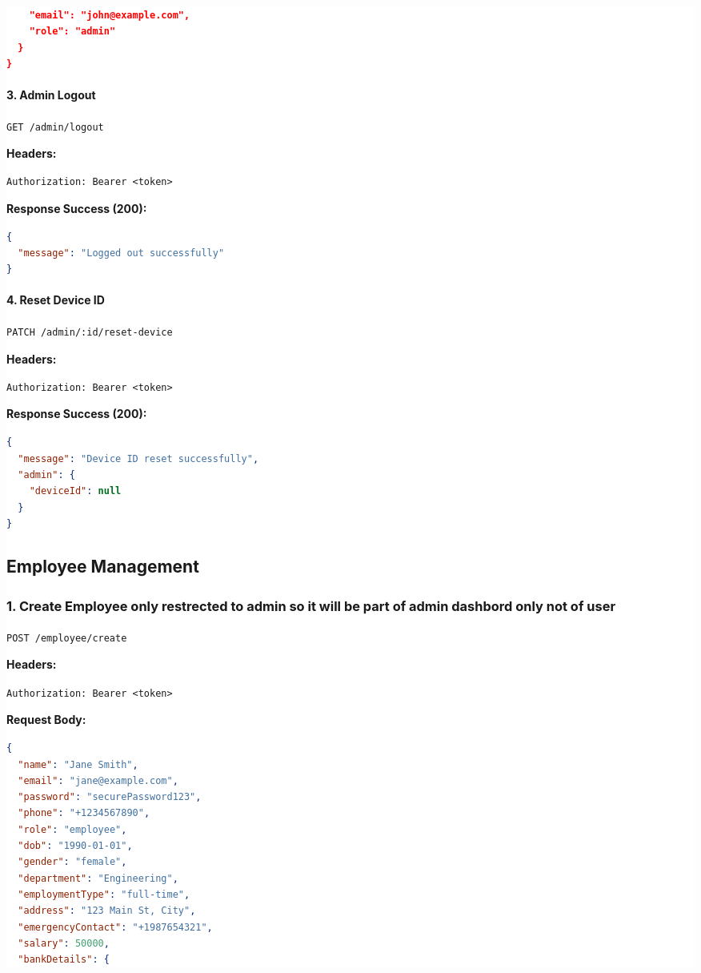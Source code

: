 ```json
    "email": "john@example.com",
    "role": "admin"
  }
}
```

#### 3. Admin Logout
```http
GET /admin/logout
```
**Headers:**
```
Authorization: Bearer <token>
```
**Response Success (200):**
```json
{
  "message": "Logged out successfully"
}
```

#### 4. Reset Device ID
```http
PATCH /admin/:id/reset-device
```
**Headers:**
```
Authorization: Bearer <token>
```
**Response Success (200):**
```json
{
  "message": "Device ID reset successfully",
  "admin": {
    "deviceId": null
  }
}
```

## Employee Management

### 1. Create Employee only restrected to admin so it will be part of admin dashbord only not of user 
```http
POST /employee/create
```
**Headers:**
```
Authorization: Bearer <token>
```
**Request Body:**
```json
{
  "name": "Jane Smith",
  "email": "jane@example.com",
  "password": "securePassword123",
  "phone": "+1234567890",
  "role": "employee",
  "dob": "1990-01-01",
  "gender": "female",
  "department": "Engineering",
  "employmentType": "full-time",
  "address": "123 Main St, City",
  "emergencyContact": "+1987654321",
  "salary": 50000,
  "bankDetails": {
```